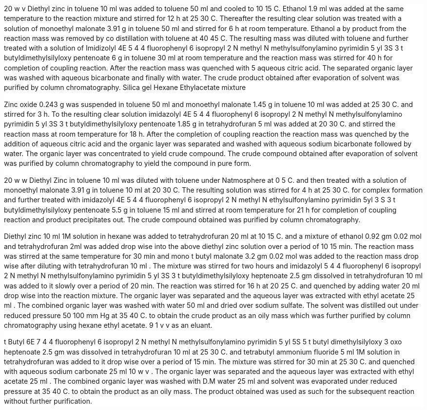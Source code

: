 20 w v Diethyl zinc in toluene 10 ml was added to toluene 50 ml and cooled to 10 15 C. Ethanol 1.9 ml was added at the same temperature to the reaction mixture and stirred for 12 h at 25 30 C. Thereafter the resulting clear solution was treated with a solution of monoethyl malonate 3.91 g in toluene 50 ml and stirred for 6 h at room temperature. Ethanol a by product from the reaction mass was removed by co distillation with toluene at 40 45 C. The resulting mass was diluted with toluene and further treated with a solution of Imidizolyl 4E 5 4 4 fluorophenyl 6 isopropyl 2 N methyl N methylsulfonylamino pyrimidin 5 yl 3S 3 t butyldimethylsilyloxy pentenoate 6 g in toluene 30 ml at room temperature and the reaction mass was stirred for 40 h for completion of coupling reaction. After the reaction mass was quenched with 5 aqueous citric acid. The separated organic layer was washed with aqueous bicarbonate and finally with water. The crude product obtained after evaporation of solvent was purified by column chromatography. Silica gel Hexane Ethylacetate mixture 

Zinc oxide 0.243 g was suspended in toluene 50 ml and monoethyl malonate 1.45 g in toluene 10 ml was added at 25 30 C. and stirred for 3 h. To the resulting clear solution imidazolyl 4E 5 4 4 fluorophenyl 6 isopropyl 2 N methyl N methylsulfonylamino pyrimidin 5 yl 3S 3 t butyldimethylsilyloxy pentenoate 1.85 g in tetrahydrofuran 5 ml was added at 20 30 C. and stirred the reaction mass at room temperature for 18 h. After the completion of coupling reaction the reaction mass was quenched by the addition of aqueous citric acid and the organic layer was separated and washed with aqueous sodium bicarbonate followed by water. The organic layer was concentrated to yield crude compound. The crude compound obtained after evaporation of solvent was purified by column chromatography to yield the compound in pure form.

20 w w Diethyl Zinc in toluene 10 ml was diluted with toluene under Natmosphere at 0 5 C. and then treated with a solution of monoethyl malonate 3.91 g in toluene 10 ml at 20 30 C. The resulting solution was stirred for 4 h at 25 30 C. for complex formation and further treated with imidazolyl 4E 5 4 4 fluorophenyl 6 isopropyl 2 N methyl N ethylsulfonylamino pyrimidin 5yl 3 S 3 t butyldimethylsilyloxy pentenoate 5.5 g in toluene 15 ml and stirred at room temperature for 21 h for completion of coupling reaction and product precipitates out. The crude compound obtained was purified by column chromatography.

Diethyl zinc 10 ml 1M solution in hexane was added to tetrahydrofuran 20 ml at 10 15 C. and a mixture of ethanol 0.92 gm 0.02 mol and tetrahydrofuran 2ml was added drop wise into the above diethyl zinc solution over a period of 10 15 min. The reaction mass was stirred at the same temperature for 30 min and mono t butyl malonate 3.2 gm 0.02 mol was added to the reaction mass drop wise after diluting with tetrahydrofuran 10 ml . The mixture was stirred for two hours and imidazolyl 5 4 4 fluorophenyl 6 isopropyl 2 N methyl N methylsulfonylamino pyrimidin 5 yl 3S 3 t butyldimethylsilyloxy heptenoate 2.5 gm dissolved in tetrahydrofuran 10 ml was added to it slowly over a period of 20 min. The reaction was stirred for 16 h at 20 25 C. and quenched by adding water 20 ml drop wise into the reaction mixture. The organic layer was separated and the aqueous layer was extracted with ethyl acetate 25 ml . The combined organic layer was washed with water 50 ml and dried over sodium sulfate. The solvent was distilled out under reduced pressure 50 100 mm Hg at 35 40 C. to obtain the crude product as an oily mass which was further purified by column chromatography using hexane ethyl acetate. 9 1 v v as an eluant.

t Butyl 6E 7 4 4 fluorophenyl 6 isopropyl 2 N methyl N methylsulfonylamino pyrimidin 5 yl 5S 5 t butyl dimethylsilyloxy 3 oxo heptenoate 2.5 gm was dissolved in tetrahydrofuran 10 ml at 25 30 C. and tetrabutyl ammonium fluoride 5 ml 1M solution in tetrahydrofuran was added to it drop wise over a period of 15 min. The mixture was stirred for 30 min at 25 30 C. and quenched with aqueous sodium carbonate 25 ml 10 w v . The organic layer was separated and the aqueous layer was extracted with ethyl acetate 25 ml . The combined organic layer was washed with D.M water 25 ml and solvent was evaporated under reduced pressure at 35 40 C. to obtain the product as an oily mass. The product obtained was used as such for the subsequent reaction without further purification.
